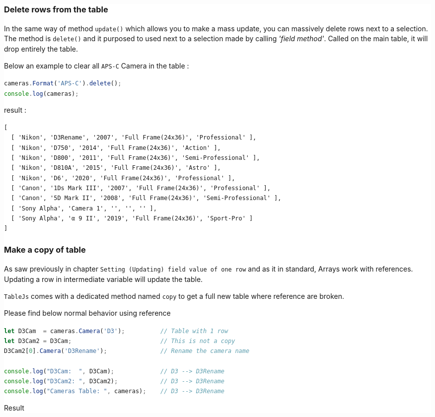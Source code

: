 

### Delete rows from the table

In the same way of method ``update()`` which allows you to make a mass update,
you can massively delete rows next to a selection.
The method is ``delete()`` and it purposed to used next to a selection
made by calling _'field method'_.
Called on the main table, it will drop entirely the table.

Below an example to clear all ``APS-C`` Camera in the table :

````js
cameras.Format('APS-C').delete();
console.log(cameras);
````

result :

````plaintext
[
  [ 'Nikon', 'D3Rename', '2007', 'Full Frame(24x36)', 'Professional' ],
  [ 'Nikon', 'D750', '2014', 'Full Frame(24x36)', 'Action' ],
  [ 'Nikon', 'D800', '2011', 'Full Frame(24x36)', 'Semi-Professional' ],
  [ 'Nikon', 'D810A', '2015', 'Full Frame(24x36)', 'Astro' ],
  [ 'Nikon', 'D6', '2020', 'Full Frame(24x36)', 'Professional' ],
  [ 'Canon', '1Ds Mark III', '2007', 'Full Frame(24x36)', 'Professional' ],
  [ 'Canon', '5D Mark II', '2008', 'Full Frame(24x36)', 'Semi-Professional' ],
  [ 'Sony Alpha', 'Camera 1', '', '', '' ],
  [ 'Sony Alpha', 'α 9 II', '2019', 'Full Frame(24x36)', 'Sport-Pro' ]
]
````





### Make a copy of table

As saw previously in chapter ``Setting (Updating) field value of one row``
and as it in standard, Arrays work with references.
Updating a row in intermediate variable will update the table.

``TableJs`` comes with a dedicated method named `copy`
to get a full new table where reference are broken.

Please find below normal behavior using reference

````js
let D3Cam  = cameras.Camera('D3');          // Table with 1 row
let D3Cam2 = D3Cam;                         // This is not a copy
D3Cam2[0].Camera('D3Rename');               // Rename the camera name

console.log("D3Cam:  ", D3Cam);             // D3 --> D3Rename
console.log("D3Cam2: ", D3Cam2);            // D3 --> D3Rename
console.log("Cameras Table: ", cameras);    // D3 --> D3Rename
````

Result

